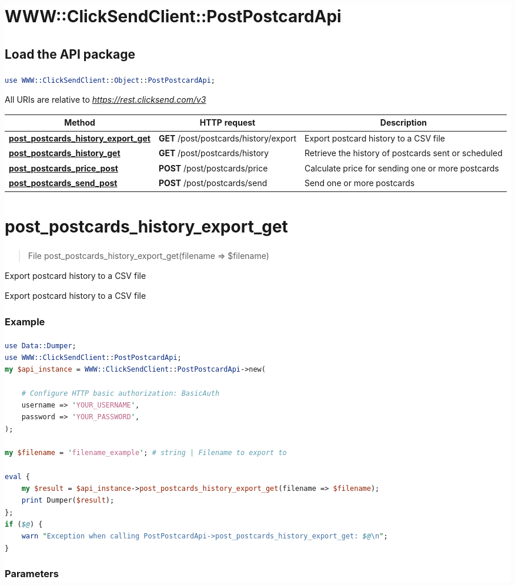 # WWW::ClickSendClient::PostPostcardApi

## Load the API package
```perl
use WWW::ClickSendClient::Object::PostPostcardApi;
```

All URIs are relative to *https://rest.clicksend.com/v3*

Method | HTTP request | Description
------------- | ------------- | -------------
[**post_postcards_history_export_get**](PostPostcardApi.md#post_postcards_history_export_get) | **GET** /post/postcards/history/export | Export postcard history to a CSV file
[**post_postcards_history_get**](PostPostcardApi.md#post_postcards_history_get) | **GET** /post/postcards/history | Retrieve the history of postcards sent or scheduled
[**post_postcards_price_post**](PostPostcardApi.md#post_postcards_price_post) | **POST** /post/postcards/price | Calculate price for sending one or more postcards
[**post_postcards_send_post**](PostPostcardApi.md#post_postcards_send_post) | **POST** /post/postcards/send | Send one or more postcards


# **post_postcards_history_export_get**
> File post_postcards_history_export_get(filename => $filename)

Export postcard history to a CSV file

Export postcard history to a CSV file

### Example 
```perl
use Data::Dumper;
use WWW::ClickSendClient::PostPostcardApi;
my $api_instance = WWW::ClickSendClient::PostPostcardApi->new(

    # Configure HTTP basic authorization: BasicAuth
    username => 'YOUR_USERNAME',
    password => 'YOUR_PASSWORD',
);

my $filename = 'filename_example'; # string | Filename to export to

eval { 
    my $result = $api_instance->post_postcards_history_export_get(filename => $filename);
    print Dumper($result);
};
if ($@) {
    warn "Exception when calling PostPostcardApi->post_postcards_history_export_get: $@\n";
}
```

### Parameters
